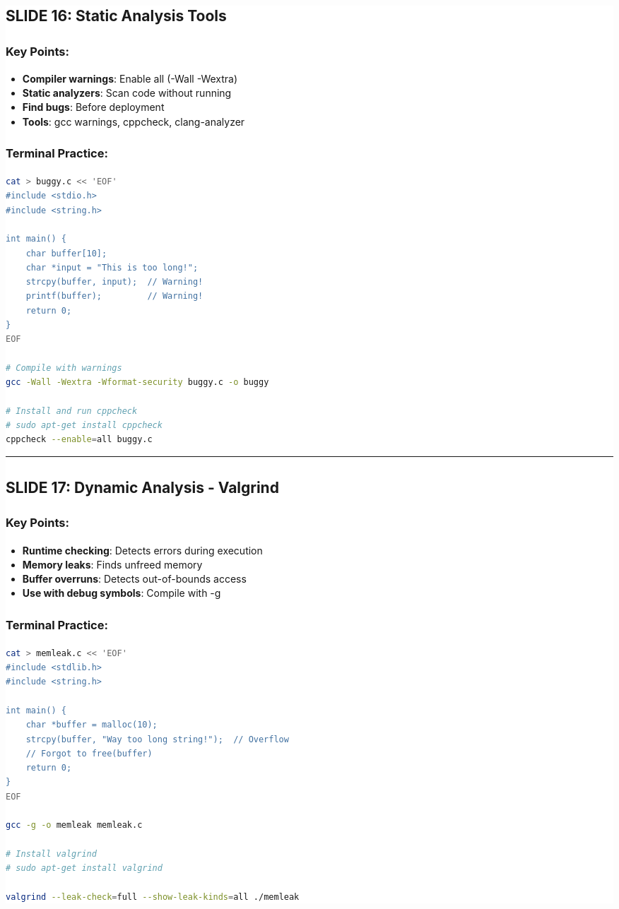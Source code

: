 ## SLIDE 16: Static Analysis Tools

### Key Points:
- **Compiler warnings**: Enable all (-Wall -Wextra)
- **Static analyzers**: Scan code without running
- **Find bugs**: Before deployment
- **Tools**: gcc warnings, cppcheck, clang-analyzer

### Terminal Practice:
```bash
cat > buggy.c << 'EOF'
#include <stdio.h>
#include <string.h>

int main() {
    char buffer[10];
    char *input = "This is too long!";
    strcpy(buffer, input);  // Warning!
    printf(buffer);         // Warning!
    return 0;
}
EOF

# Compile with warnings
gcc -Wall -Wextra -Wformat-security buggy.c -o buggy

# Install and run cppcheck
# sudo apt-get install cppcheck
cppcheck --enable=all buggy.c
```

---

## SLIDE 17: Dynamic Analysis - Valgrind

### Key Points:
- **Runtime checking**: Detects errors during execution
- **Memory leaks**: Finds unfreed memory
- **Buffer overruns**: Detects out-of-bounds access
- **Use with debug symbols**: Compile with -g

### Terminal Practice:
```bash
cat > memleak.c << 'EOF'
#include <stdlib.h>
#include <string.h>

int main() {
    char *buffer = malloc(10);
    strcpy(buffer, "Way too long string!");  // Overflow
    // Forgot to free(buffer)
    return 0;
}
EOF

gcc -g -o memleak memleak.c

# Install valgrind
# sudo apt-get install valgrind

valgrind --leak-check=full --show-leak-kinds=all ./memleak
```